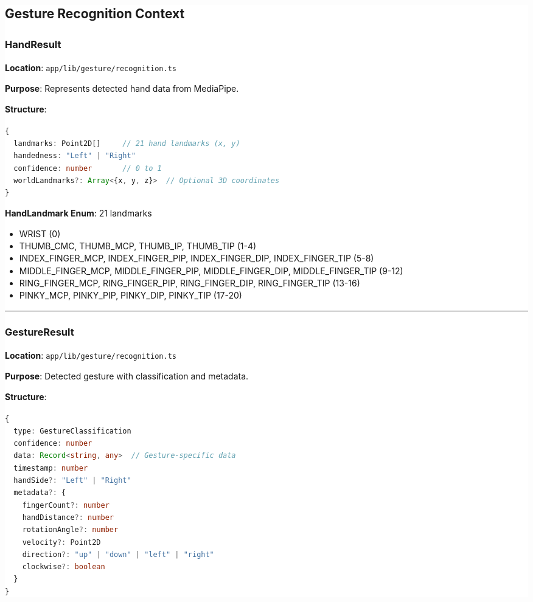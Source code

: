 
## Gesture Recognition Context

### HandResult

**Location**: `app/lib/gesture/recognition.ts`

**Purpose**: Represents detected hand data from MediaPipe.

**Structure**:

```typescript
{
  landmarks: Point2D[]     // 21 hand landmarks (x, y)
  handedness: "Left" | "Right"
  confidence: number       // 0 to 1
  worldLandmarks?: Array<{x, y, z}>  // Optional 3D coordinates
}
```

**HandLandmark Enum**: 21 landmarks

- WRIST (0)
- THUMB_CMC, THUMB_MCP, THUMB_IP, THUMB_TIP (1-4)
- INDEX_FINGER_MCP, INDEX_FINGER_PIP, INDEX_FINGER_DIP, INDEX_FINGER_TIP (5-8)
- MIDDLE_FINGER_MCP, MIDDLE_FINGER_PIP, MIDDLE_FINGER_DIP, MIDDLE_FINGER_TIP (9-12)
- RING_FINGER_MCP, RING_FINGER_PIP, RING_FINGER_DIP, RING_FINGER_TIP (13-16)
- PINKY_MCP, PINKY_PIP, PINKY_DIP, PINKY_TIP (17-20)

---

### GestureResult

**Location**: `app/lib/gesture/recognition.ts`

**Purpose**: Detected gesture with classification and metadata.

**Structure**:

```typescript
{
  type: GestureClassification
  confidence: number
  data: Record<string, any>  // Gesture-specific data
  timestamp: number
  handSide?: "Left" | "Right"
  metadata?: {
    fingerCount?: number
    handDistance?: number
    rotationAngle?: number
    velocity?: Point2D
    direction?: "up" | "down" | "left" | "right"
    clockwise?: boolean
  }
}
```
